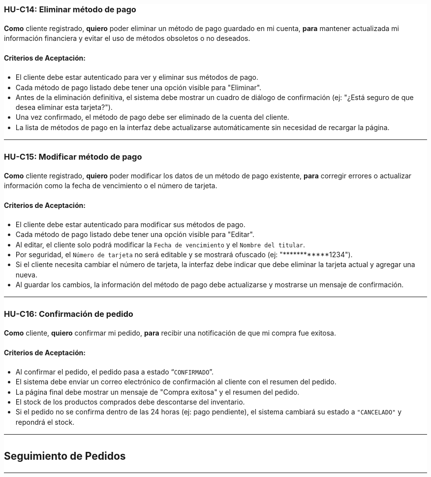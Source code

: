 
### HU-C14: Eliminar método de pago

**Como** cliente registrado, **quiero** poder eliminar un método de pago guardado en mi cuenta, **para** mantener actualizada mi información financiera y evitar el uso de métodos obsoletos o no deseados.

#### Criterios de Aceptación:
- El cliente debe estar autenticado para ver y eliminar sus métodos de pago.
- Cada método de pago listado debe tener una opción visible para "Eliminar".
- Antes de la eliminación definitiva, el sistema debe mostrar un cuadro de diálogo de confirmación (ej: "¿Está seguro de que desea eliminar esta tarjeta?").
- Una vez confirmado, el método de pago debe ser eliminado de la cuenta del cliente.
- La lista de métodos de pago en la interfaz debe actualizarse automáticamente sin necesidad de recargar la página.

---

### HU-C15: Modificar método de pago

**Como** cliente registrado, **quiero** poder modificar los datos de un método de pago existente, **para** corregir errores o actualizar información como la fecha de vencimiento o el número de tarjeta.

#### Criterios de Aceptación:
- El cliente debe estar autenticado para modificar sus métodos de pago.
- Cada método de pago listado debe tener una opción visible para "Editar".
- Al editar, el cliente solo podrá modificar la `Fecha de vencimiento` y el `Nombre del titular`.
- Por seguridad, el `Número de tarjeta` no será editable y se mostrará ofuscado (ej: "************1234").
- Si el cliente necesita cambiar el número de tarjeta, la interfaz debe indicar que debe eliminar la tarjeta actual y agregar una nueva.
- Al guardar los cambios, la información del método de pago debe actualizarse y mostrarse un mensaje de confirmación.

---

### HU-C16: Confirmación de pedido

**Como** cliente, **quiero** confirmar mi pedido, **para** recibir una notificación de que mi compra fue exitosa.

#### Criterios de Aceptación:
- Al confirmar el pedido, el pedido pasa a estado “`CONFIRMADO`”.
- El sistema debe enviar un correo electrónico de confirmación al cliente con el resumen del pedido.
- La página final debe mostrar un mensaje de "Compra exitosa" y el resumen del pedido.
- El stock de los productos comprados debe descontarse del inventario.
- Si el pedido no se confirma dentro de las 24 horas (ej: pago pendiente), el sistema cambiará su estado a `"CANCELADO"` y repondrá el stock.

---
## Seguimiento de Pedidos
---
